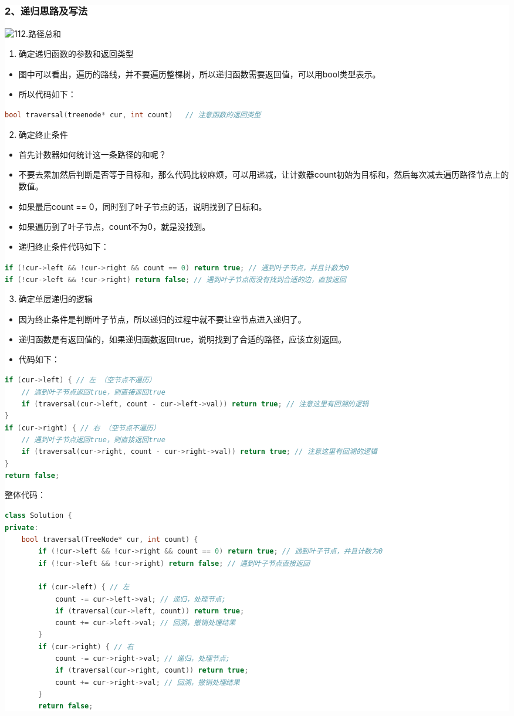 

### 2、递归思路及写法

![112.路径总和](https://code-thinking-1253855093.file.myqcloud.com/pics/2021020316051216.png)

1. 确定递归函数的参数和返回类型

* 图中可以看出，遍历的路线，并不要遍历整棵树，所以递归函数需要返回值，可以用bool类型表示。

* 所以代码如下：

```cpp
bool traversal(treenode* cur, int count)   // 注意函数的返回类型
```

2. 确定终止条件

* 首先计数器如何统计这一条路径的和呢？

* 不要去累加然后判断是否等于目标和，那么代码比较麻烦，可以用递减，让计数器count初始为目标和，然后每次减去遍历路径节点上的数值。

* 如果最后count == 0，同时到了叶子节点的话，说明找到了目标和。

* 如果遍历到了叶子节点，count不为0，就是没找到。

* 递归终止条件代码如下：

```cpp
if (!cur->left && !cur->right && count == 0) return true; // 遇到叶子节点，并且计数为0
if (!cur->left && !cur->right) return false; // 遇到叶子节点而没有找到合适的边，直接返回
```

3. 确定单层递归的逻辑

* 因为终止条件是判断叶子节点，所以递归的过程中就不要让空节点进入递归了。

* 递归函数是有返回值的，如果递归函数返回true，说明找到了合适的路径，应该立刻返回。

* 代码如下：

```cpp
if (cur->left) { // 左 （空节点不遍历）
    // 遇到叶子节点返回true，则直接返回true
    if (traversal(cur->left, count - cur->left->val)) return true; // 注意这里有回溯的逻辑
}
if (cur->right) { // 右 （空节点不遍历）
    // 遇到叶子节点返回true，则直接返回true
    if (traversal(cur->right, count - cur->right->val)) return true; // 注意这里有回溯的逻辑
}
return false;
```

整体代码：

```cpp
class Solution {
private:
    bool traversal(TreeNode* cur, int count) {
        if (!cur->left && !cur->right && count == 0) return true; // 遇到叶子节点，并且计数为0
        if (!cur->left && !cur->right) return false; // 遇到叶子节点直接返回

        if (cur->left) { // 左
            count -= cur->left->val; // 递归，处理节点;
            if (traversal(cur->left, count)) return true;
            count += cur->left->val; // 回溯，撤销处理结果
        }
        if (cur->right) { // 右
            count -= cur->right->val; // 递归，处理节点;
            if (traversal(cur->right, count)) return true;
            count += cur->right->val; // 回溯，撤销处理结果
        }
        return false;
```